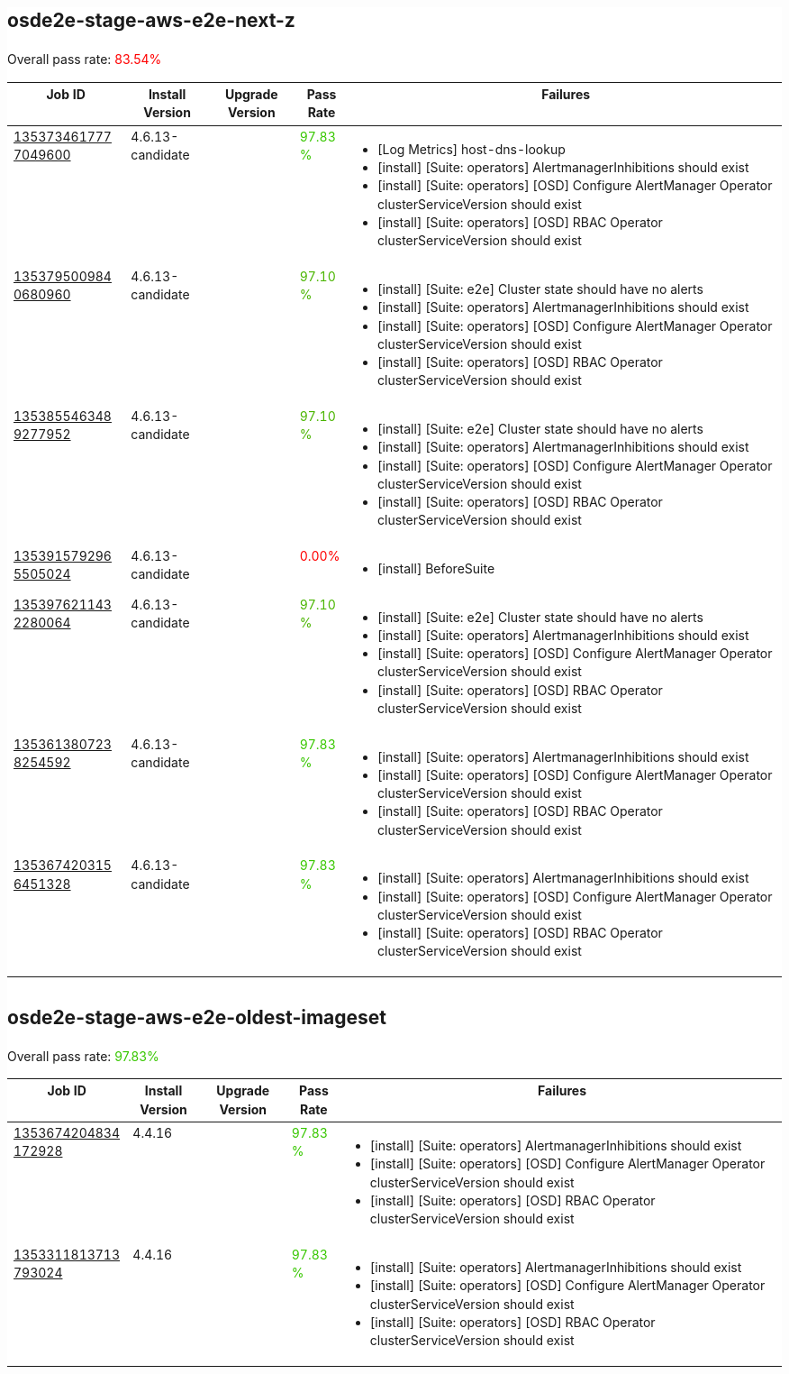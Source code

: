 

## osde2e-stage-aws-e2e-next-z

Overall pass rate: <span style="color:#ff0000;">83.54%</span>

| Job ID | Install Version | Upgrade Version | Pass Rate | Failures |
|--------|-----------------|-----------------|-----------|----------|
[1353734617777049600](https://prow.ci.openshift.org/view/gs/origin-ci-test/logs/osde2e-stage-aws-e2e-next-z/1353734617777049600) | 4.6.13-candidate |  | <span style="color:#38c700;">97.83%</span>|<ul><li>[Log Metrics] host-dns-lookup</li><li>[install] [Suite: operators] AlertmanagerInhibitions should exist</li><li>[install] [Suite: operators] [OSD] Configure AlertManager Operator clusterServiceVersion should exist</li><li>[install] [Suite: operators] [OSD] RBAC Operator clusterServiceVersion should exist</li></ul>
[1353795009840680960](https://prow.ci.openshift.org/view/gs/origin-ci-test/logs/osde2e-stage-aws-e2e-next-z/1353795009840680960) | 4.6.13-candidate |  | <span style="color:#4ab500;">97.10%</span>|<ul><li>[install] [Suite: e2e] Cluster state should have no alerts</li><li>[install] [Suite: operators] AlertmanagerInhibitions should exist</li><li>[install] [Suite: operators] [OSD] Configure AlertManager Operator clusterServiceVersion should exist</li><li>[install] [Suite: operators] [OSD] RBAC Operator clusterServiceVersion should exist</li></ul>
[1353855463489277952](https://prow.ci.openshift.org/view/gs/origin-ci-test/logs/osde2e-stage-aws-e2e-next-z/1353855463489277952) | 4.6.13-candidate |  | <span style="color:#4ab500;">97.10%</span>|<ul><li>[install] [Suite: e2e] Cluster state should have no alerts</li><li>[install] [Suite: operators] AlertmanagerInhibitions should exist</li><li>[install] [Suite: operators] [OSD] Configure AlertManager Operator clusterServiceVersion should exist</li><li>[install] [Suite: operators] [OSD] RBAC Operator clusterServiceVersion should exist</li></ul>
[1353915792965505024](https://prow.ci.openshift.org/view/gs/origin-ci-test/logs/osde2e-stage-aws-e2e-next-z/1353915792965505024) | 4.6.13-candidate |  | <span style="color:#ff0000;">0.00%</span>|<ul><li>[install] BeforeSuite</li></ul>
[1353976211432280064](https://prow.ci.openshift.org/view/gs/origin-ci-test/logs/osde2e-stage-aws-e2e-next-z/1353976211432280064) | 4.6.13-candidate |  | <span style="color:#4ab500;">97.10%</span>|<ul><li>[install] [Suite: e2e] Cluster state should have no alerts</li><li>[install] [Suite: operators] AlertmanagerInhibitions should exist</li><li>[install] [Suite: operators] [OSD] Configure AlertManager Operator clusterServiceVersion should exist</li><li>[install] [Suite: operators] [OSD] RBAC Operator clusterServiceVersion should exist</li></ul>
[1353613807238254592](https://prow.ci.openshift.org/view/gs/origin-ci-test/logs/osde2e-stage-aws-e2e-next-z/1353613807238254592) | 4.6.13-candidate |  | <span style="color:#38c700;">97.83%</span>|<ul><li>[install] [Suite: operators] AlertmanagerInhibitions should exist</li><li>[install] [Suite: operators] [OSD] Configure AlertManager Operator clusterServiceVersion should exist</li><li>[install] [Suite: operators] [OSD] RBAC Operator clusterServiceVersion should exist</li></ul>
[1353674203156451328](https://prow.ci.openshift.org/view/gs/origin-ci-test/logs/osde2e-stage-aws-e2e-next-z/1353674203156451328) | 4.6.13-candidate |  | <span style="color:#38c700;">97.83%</span>|<ul><li>[install] [Suite: operators] AlertmanagerInhibitions should exist</li><li>[install] [Suite: operators] [OSD] Configure AlertManager Operator clusterServiceVersion should exist</li><li>[install] [Suite: operators] [OSD] RBAC Operator clusterServiceVersion should exist</li></ul>



## osde2e-stage-aws-e2e-oldest-imageset

Overall pass rate: <span style="color:#38c700;">97.83%</span>

| Job ID | Install Version | Upgrade Version | Pass Rate | Failures |
|--------|-----------------|-----------------|-----------|----------|
[1353674204834172928](https://prow.ci.openshift.org/view/gs/origin-ci-test/logs/osde2e-stage-aws-e2e-oldest-imageset/1353674204834172928) | 4.4.16 |  | <span style="color:#38c700;">97.83%</span>|<ul><li>[install] [Suite: operators] AlertmanagerInhibitions should exist</li><li>[install] [Suite: operators] [OSD] Configure AlertManager Operator clusterServiceVersion should exist</li><li>[install] [Suite: operators] [OSD] RBAC Operator clusterServiceVersion should exist</li></ul>
[1353311813713793024](https://prow.ci.openshift.org/view/gs/origin-ci-test/logs/osde2e-stage-aws-e2e-oldest-imageset/1353311813713793024) | 4.4.16 |  | <span style="color:#38c700;">97.83%</span>|<ul><li>[install] [Suite: operators] AlertmanagerInhibitions should exist</li><li>[install] [Suite: operators] [OSD] Configure AlertManager Operator clusterServiceVersion should exist</li><li>[install] [Suite: operators] [OSD] RBAC Operator clusterServiceVersion should exist</li></ul>
